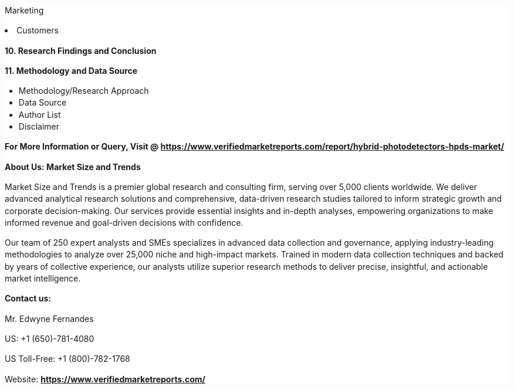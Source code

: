 Marketing</li><li>Customers</li></ul><p><strong>10. Research Findings and Conclusion</strong></p><p><strong>11. Methodology and Data Source</strong></p><ul><li>Methodology/Research Approach</li><li>Data Source</li><li>Author List</li><li>Disclaimer</li></ul></p><p><strong>For More Information or Query, Visit @ <a href="https://www.verifiedmarketreports.com/report/hybrid-photodetectors-hpds-market/">https://www.verifiedmarketreports.com/report/hybrid-photodetectors-hpds-market/</a></strong></p><p><strong>About Us: Market Size and Trends</strong></p><p>Market Size and Trends is a premier global research and consulting firm, serving over 5,000 clients worldwide. We deliver advanced analytical research solutions and comprehensive, data-driven research studies tailored to inform strategic growth and corporate decision-making. Our services provide essential insights and in-depth analyses, empowering organizations to make informed revenue and goal-driven decisions with confidence.</p><p>Our team of 250 expert analysts and SMEs specializes in advanced data collection and governance, applying industry-leading methodologies to analyze over 25,000 niche and high-impact markets. Trained in modern data collection techniques and backed by years of collective experience, our analysts utilize superior research methods to deliver precise, insightful, and actionable market intelligence.</p><p><strong>Contact us:</strong></p><p>Mr. Edwyne Fernandes</p><p>US: +1 (650)-781-4080</p><p>US Toll-Free: +1 (800)-782-1768</p><p>Website: <strong><a href="https://www.verifiedmarketreports.com/">https://www.verifiedmarketreports.com/</a></strong></p>
